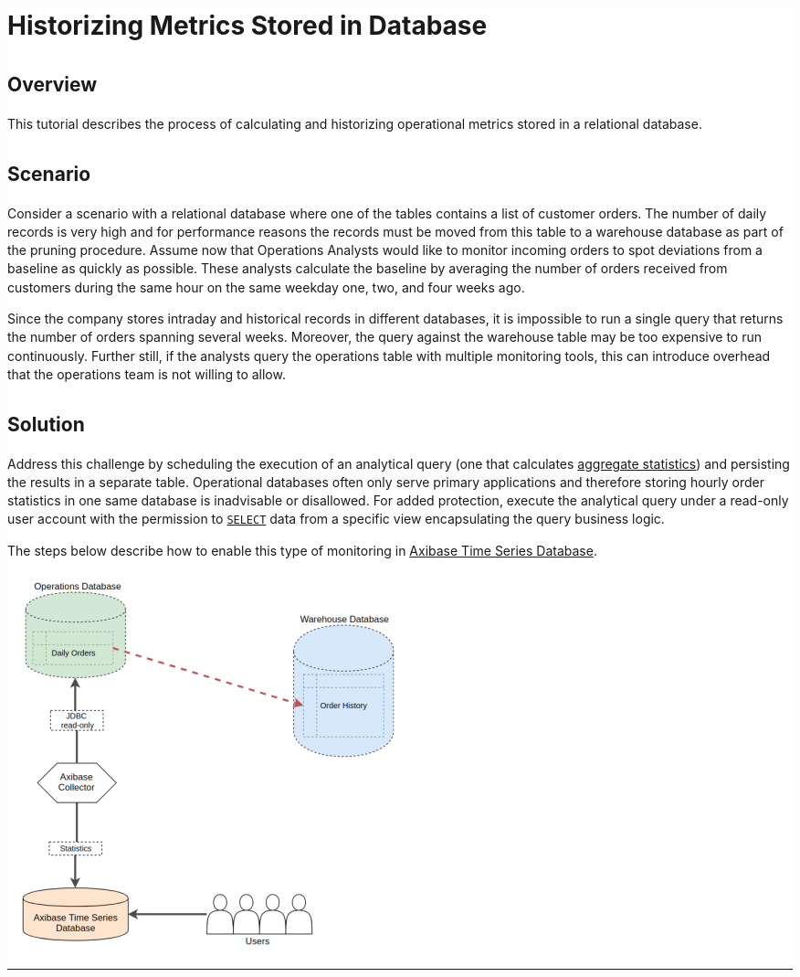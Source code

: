 # Historizing Metrics Stored in Database

## Overview

This tutorial describes the process of calculating and historizing operational metrics stored in a relational database.

## Scenario

Consider a scenario with a relational database where one of the tables contains a list of customer orders. The number of daily records is very high and for performance reasons the records must be moved from this table to a warehouse database as part of the pruning procedure. Assume now that Operations Analysts would like to monitor incoming orders to spot deviations from a baseline as quickly as possible. These analysts calculate the baseline by averaging the number of orders received from customers during the same hour on the same weekday one, two, and four weeks ago.

Since the company stores intraday and historical records in different databases, it is impossible to run a single query that returns the number of orders spanning several weeks. Moreover, the query against the warehouse table may be too expensive to run continuously. Further still, if the analysts query the operations table with multiple monitoring tools, this can introduce overhead that the operations team is not willing to allow.

## Solution

Address this challenge by scheduling the execution of an analytical query (one that calculates [aggregate statistics](https://axibase.com/docs/atsd/sql/#aggregation-functions)) and persisting the results in a separate table. Operational databases often only serve primary applications and therefore storing hourly order statistics in one same database is inadvisable or disallowed. For added protection, execute the analytical query under a read-only user account with the permission to [`SELECT`](https://axibase.com/docs/atsd/sql/#select-expression) data from a specific view encapsulating the query business logic.

The steps below describe how to enable this type of monitoring in [Axibase Time Series Database](https://axibase.com/docs/atsd/).

![](./images/his-2.png)

---